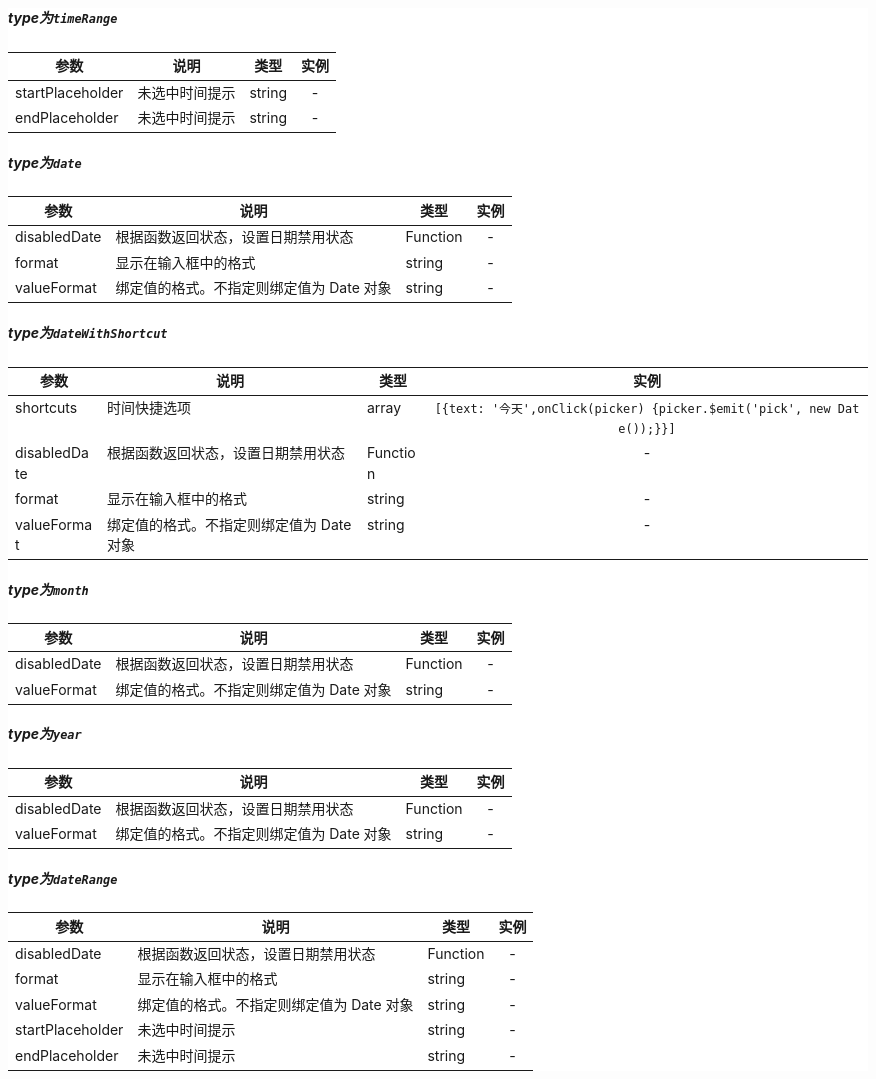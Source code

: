 
##### type为`timeRange`

|参数|说明|类型|实例|
|---|---|---|:---:|
|startPlaceholder|未选中时间提示|string|-|
|endPlaceholder|未选中时间提示|string|-|


##### type为`date`

|参数|说明|类型|实例|
|---|---|---|:---:|
|disabledDate|根据函数返回状态，设置日期禁用状态|Function|-|
|format|显示在输入框中的格式|string|-|
|valueFormat|绑定值的格式。不指定则绑定值为 Date 对象|string|-|


##### type为`dateWithShortcut`

|参数|说明|类型|实例|
|---|---|---|:---:|
|shortcuts|时间快捷选项|array|`[{text: '今天',onClick(picker) {picker.$emit('pick', new Date());}}]`|
|disabledDate|根据函数返回状态，设置日期禁用状态|Function|-|
|format|显示在输入框中的格式|string|-|
|valueFormat|绑定值的格式。不指定则绑定值为 Date 对象|string|-|


##### type为`month`

|参数|说明|类型|实例|
|---|---|---|:---:|
|disabledDate|根据函数返回状态，设置日期禁用状态|Function|-|
|valueFormat|绑定值的格式。不指定则绑定值为 Date 对象|string|-|


##### type为`year`

|参数|说明|类型|实例|
|---|---|---|:---:|
|disabledDate|根据函数返回状态，设置日期禁用状态|Function|-|
|valueFormat|绑定值的格式。不指定则绑定值为 Date 对象|string|-|


##### type为`dateRange`

|参数|说明|类型|实例|
|---|---|---|:---:|
|disabledDate|根据函数返回状态，设置日期禁用状态|Function|-|
|format|显示在输入框中的格式|string|-|
|valueFormat|绑定值的格式。不指定则绑定值为 Date 对象|string|-|
|startPlaceholder|未选中时间提示|string|-|
|endPlaceholder|未选中时间提示|string|-|
